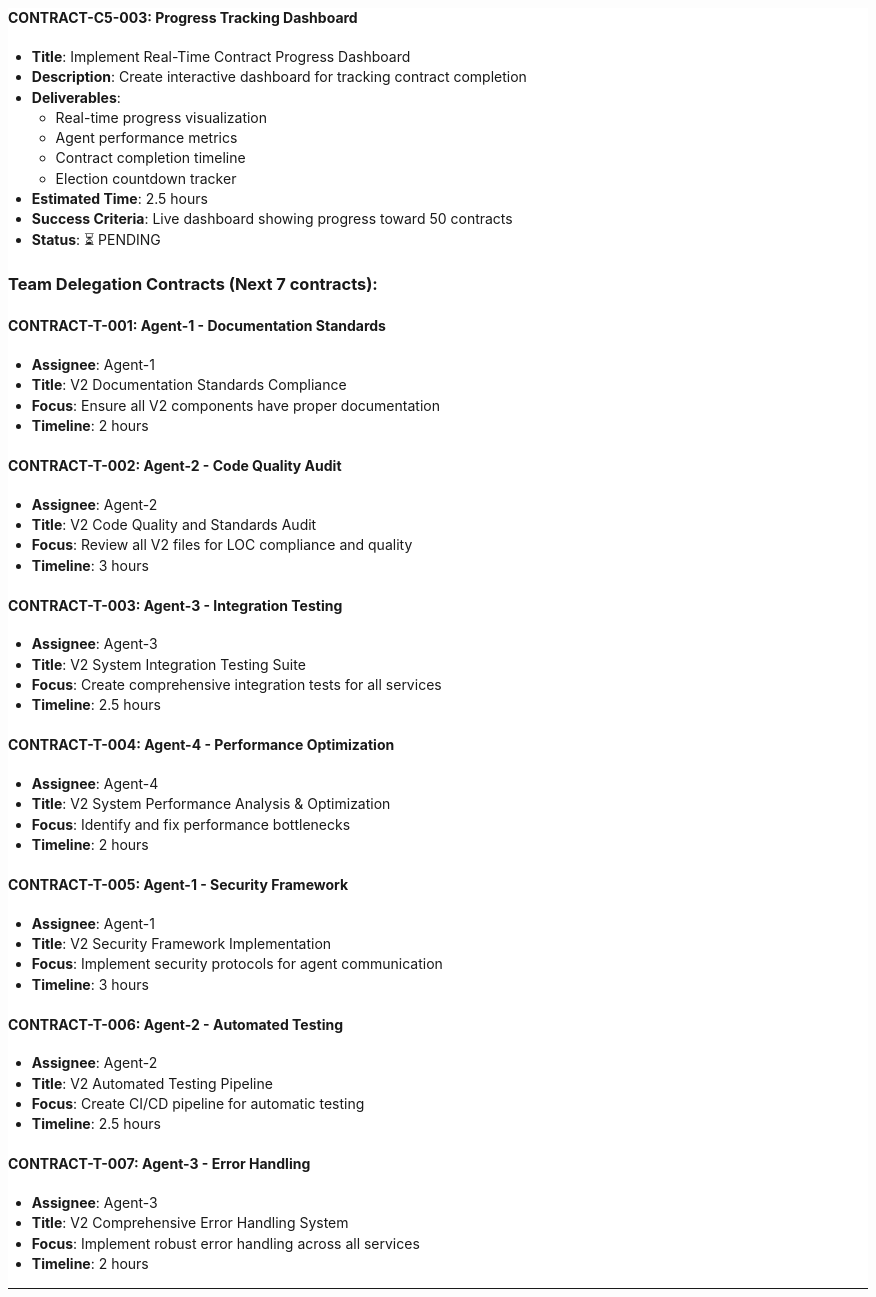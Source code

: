 #### **CONTRACT-C5-003: Progress Tracking Dashboard**
- **Title**: Implement Real-Time Contract Progress Dashboard
- **Description**: Create interactive dashboard for tracking contract completion
- **Deliverables**:
  - Real-time progress visualization
  - Agent performance metrics
  - Contract completion timeline
  - Election countdown tracker
- **Estimated Time**: 2.5 hours
- **Success Criteria**: Live dashboard showing progress toward 50 contracts
- **Status**: ⏳ PENDING

### **Team Delegation Contracts (Next 7 contracts)**:

#### **CONTRACT-T-001: Agent-1 - Documentation Standards**
- **Assignee**: Agent-1
- **Title**: V2 Documentation Standards Compliance
- **Focus**: Ensure all V2 components have proper documentation
- **Timeline**: 2 hours

#### **CONTRACT-T-002: Agent-2 - Code Quality Audit**
- **Assignee**: Agent-2  
- **Title**: V2 Code Quality and Standards Audit
- **Focus**: Review all V2 files for LOC compliance and quality
- **Timeline**: 3 hours

#### **CONTRACT-T-003: Agent-3 - Integration Testing**
- **Assignee**: Agent-3
- **Title**: V2 System Integration Testing Suite
- **Focus**: Create comprehensive integration tests for all services
- **Timeline**: 2.5 hours

#### **CONTRACT-T-004: Agent-4 - Performance Optimization**
- **Assignee**: Agent-4
- **Title**: V2 System Performance Analysis & Optimization
- **Focus**: Identify and fix performance bottlenecks
- **Timeline**: 2 hours

#### **CONTRACT-T-005: Agent-1 - Security Framework**
- **Assignee**: Agent-1
- **Title**: V2 Security Framework Implementation
- **Focus**: Implement security protocols for agent communication
- **Timeline**: 3 hours

#### **CONTRACT-T-006: Agent-2 - Automated Testing**
- **Assignee**: Agent-2
- **Title**: V2 Automated Testing Pipeline
- **Focus**: Create CI/CD pipeline for automatic testing
- **Timeline**: 2.5 hours

#### **CONTRACT-T-007: Agent-3 - Error Handling**
- **Assignee**: Agent-3
- **Title**: V2 Comprehensive Error Handling System
- **Focus**: Implement robust error handling across all services
- **Timeline**: 2 hours

---
